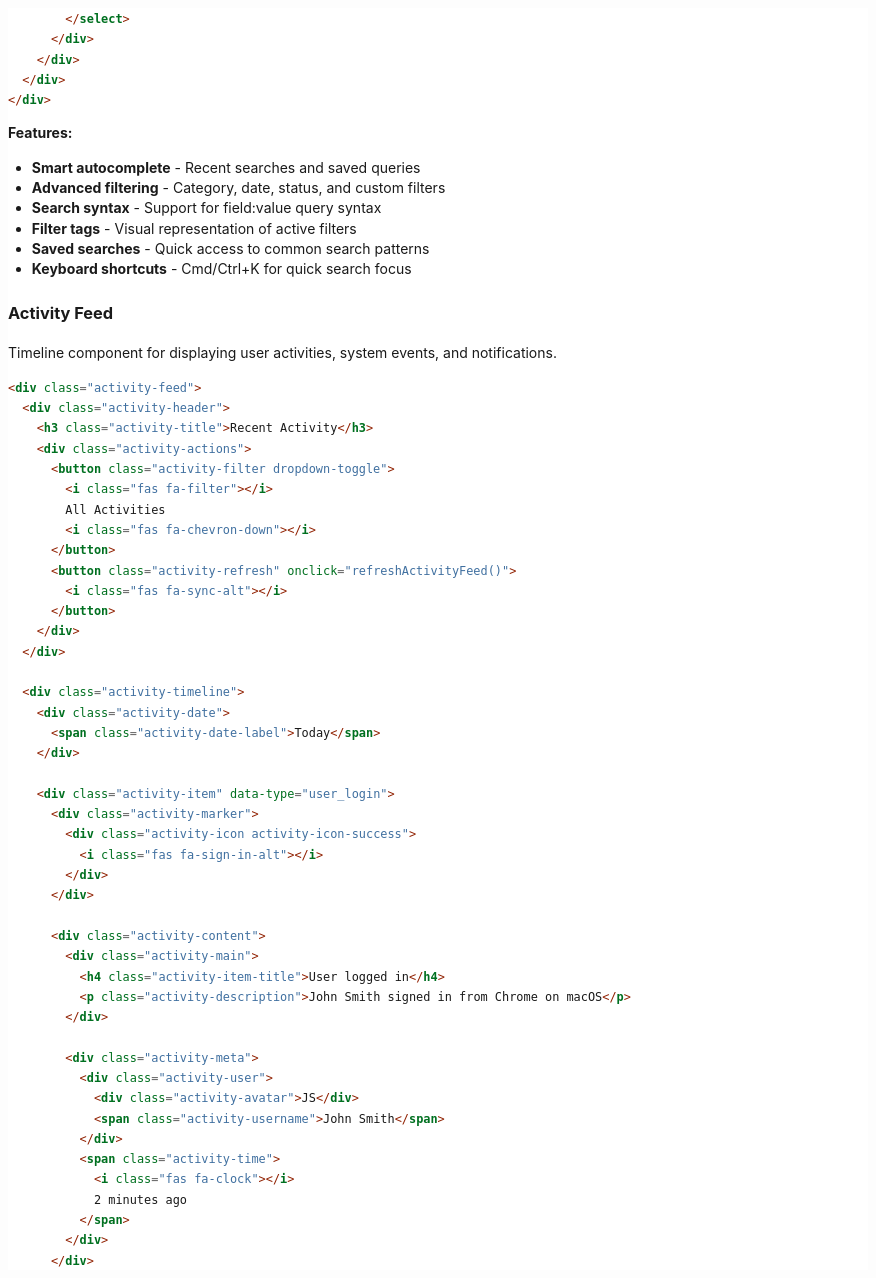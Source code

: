 ```html
        </select>
      </div>
    </div>
  </div>
</div>
```

**Features:**
- **Smart autocomplete** - Recent searches and saved queries
- **Advanced filtering** - Category, date, status, and custom filters
- **Search syntax** - Support for field:value query syntax
- **Filter tags** - Visual representation of active filters
- **Saved searches** - Quick access to common search patterns
- **Keyboard shortcuts** - Cmd/Ctrl+K for quick search focus

### Activity Feed

Timeline component for displaying user activities, system events, and notifications.

```html
<div class="activity-feed">
  <div class="activity-header">
    <h3 class="activity-title">Recent Activity</h3>
    <div class="activity-actions">
      <button class="activity-filter dropdown-toggle">
        <i class="fas fa-filter"></i>
        All Activities
        <i class="fas fa-chevron-down"></i>
      </button>
      <button class="activity-refresh" onclick="refreshActivityFeed()">
        <i class="fas fa-sync-alt"></i>
      </button>
    </div>
  </div>
  
  <div class="activity-timeline">
    <div class="activity-date">
      <span class="activity-date-label">Today</span>
    </div>
    
    <div class="activity-item" data-type="user_login">
      <div class="activity-marker">
        <div class="activity-icon activity-icon-success">
          <i class="fas fa-sign-in-alt"></i>
        </div>
      </div>
      
      <div class="activity-content">
        <div class="activity-main">
          <h4 class="activity-item-title">User logged in</h4>
          <p class="activity-description">John Smith signed in from Chrome on macOS</p>
        </div>
        
        <div class="activity-meta">
          <div class="activity-user">
            <div class="activity-avatar">JS</div>
            <span class="activity-username">John Smith</span>
          </div>
          <span class="activity-time">
            <i class="fas fa-clock"></i>
            2 minutes ago
          </span>
        </div>
      </div>
```